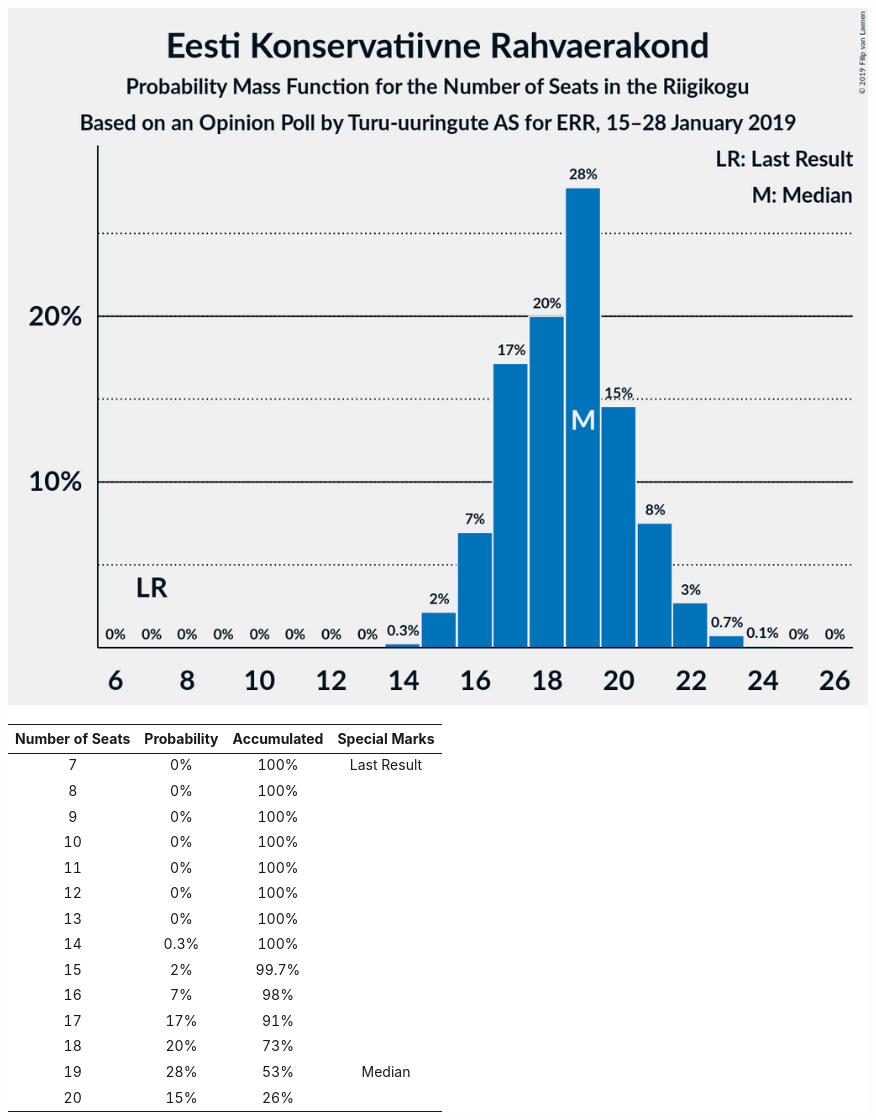 ![Graph with seats probability mass function not yet produced](2019-01-28-Turu-uuringuteAS-seats-pmf-eestikonservatiivnerahvaerakond.png "Seats Probability Mass Function")

| Number of Seats | Probability | Accumulated | Special Marks |
|:---------------:|:-----------:|:-----------:|:-------------:|
| 7 | 0% | 100% | Last Result |
| 8 | 0% | 100% |  |
| 9 | 0% | 100% |  |
| 10 | 0% | 100% |  |
| 11 | 0% | 100% |  |
| 12 | 0% | 100% |  |
| 13 | 0% | 100% |  |
| 14 | 0.3% | 100% |  |
| 15 | 2% | 99.7% |  |
| 16 | 7% | 98% |  |
| 17 | 17% | 91% |  |
| 18 | 20% | 73% |  |
| 19 | 28% | 53% | Median |
| 20 | 15% | 26% |  |